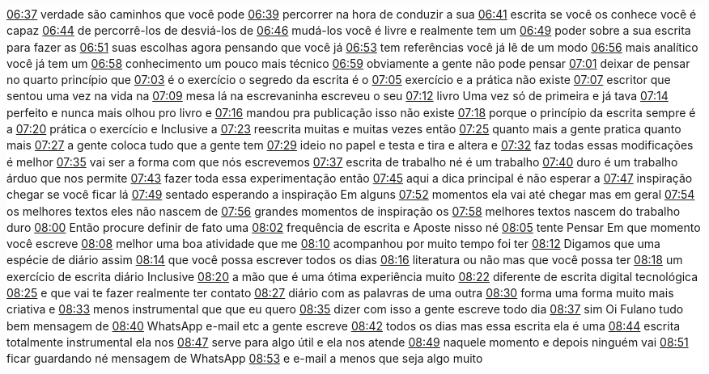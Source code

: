 [06:37](https://www.youtube.com/watch?v=RFPCjuHsrkI&t=397) verdade são caminhos que você pode 
[06:39](https://www.youtube.com/watch?v=RFPCjuHsrkI&t=399) percorrer na hora de conduzir a sua 
[06:41](https://www.youtube.com/watch?v=RFPCjuHsrkI&t=401) escrita se você os conhece você é capaz 
[06:44](https://www.youtube.com/watch?v=RFPCjuHsrkI&t=404) de percorrê-los de desviá-los de 
[06:46](https://www.youtube.com/watch?v=RFPCjuHsrkI&t=406) mudá-los você é livre e realmente tem um 
[06:49](https://www.youtube.com/watch?v=RFPCjuHsrkI&t=409) poder sobre a sua escrita para fazer as 
[06:51](https://www.youtube.com/watch?v=RFPCjuHsrkI&t=411) suas escolhas agora pensando que você já 
[06:53](https://www.youtube.com/watch?v=RFPCjuHsrkI&t=413) tem referências você já lê de um modo 
[06:56](https://www.youtube.com/watch?v=RFPCjuHsrkI&t=416) mais analítico você já tem um 
[06:58](https://www.youtube.com/watch?v=RFPCjuHsrkI&t=418) conhecimento um pouco mais técnico 
[06:59](https://www.youtube.com/watch?v=RFPCjuHsrkI&t=419) obviamente a gente não pode pensar 
[07:01](https://www.youtube.com/watch?v=RFPCjuHsrkI&t=421) deixar de pensar no quarto princípio que 
[07:03](https://www.youtube.com/watch?v=RFPCjuHsrkI&t=423) é o exercício o segredo da escrita é o 
[07:05](https://www.youtube.com/watch?v=RFPCjuHsrkI&t=425) exercício e a prática não existe 
[07:07](https://www.youtube.com/watch?v=RFPCjuHsrkI&t=427) escritor que sentou uma vez na vida na 
[07:09](https://www.youtube.com/watch?v=RFPCjuHsrkI&t=429) mesa lá na escrevaninha escreveu o seu 
[07:12](https://www.youtube.com/watch?v=RFPCjuHsrkI&t=432) livro Uma vez só de primeira e já tava 
[07:14](https://www.youtube.com/watch?v=RFPCjuHsrkI&t=434) perfeito e nunca mais olhou pro livro e 
[07:16](https://www.youtube.com/watch?v=RFPCjuHsrkI&t=436) mandou pra publicação isso não existe 
[07:18](https://www.youtube.com/watch?v=RFPCjuHsrkI&t=438) porque o princípio da escrita sempre é a 
[07:20](https://www.youtube.com/watch?v=RFPCjuHsrkI&t=440) prática o exercício e Inclusive a 
[07:23](https://www.youtube.com/watch?v=RFPCjuHsrkI&t=443) reescrita muitas e muitas vezes então 
[07:25](https://www.youtube.com/watch?v=RFPCjuHsrkI&t=445) quanto mais a gente pratica quanto mais 
[07:27](https://www.youtube.com/watch?v=RFPCjuHsrkI&t=447) a gente coloca tudo que a gente tem 
[07:29](https://www.youtube.com/watch?v=RFPCjuHsrkI&t=449) ideio no papel e testa e tira e altera e 
[07:32](https://www.youtube.com/watch?v=RFPCjuHsrkI&t=452) faz todas essas modificações é melhor 
[07:35](https://www.youtube.com/watch?v=RFPCjuHsrkI&t=455) vai ser a forma com que nós escrevemos 
[07:37](https://www.youtube.com/watch?v=RFPCjuHsrkI&t=457) escrita de trabalho né é um trabalho 
[07:40](https://www.youtube.com/watch?v=RFPCjuHsrkI&t=460) duro é um trabalho árduo que nos permite 
[07:43](https://www.youtube.com/watch?v=RFPCjuHsrkI&t=463) fazer toda essa experimentação então 
[07:45](https://www.youtube.com/watch?v=RFPCjuHsrkI&t=465) aqui a dica principal é não esperar a 
[07:47](https://www.youtube.com/watch?v=RFPCjuHsrkI&t=467) inspiração chegar se você ficar lá 
[07:49](https://www.youtube.com/watch?v=RFPCjuHsrkI&t=469) sentado esperando a inspiração Em alguns 
[07:52](https://www.youtube.com/watch?v=RFPCjuHsrkI&t=472) momentos ela vai até chegar mas em geral 
[07:54](https://www.youtube.com/watch?v=RFPCjuHsrkI&t=474) os melhores textos eles não nascem de 
[07:56](https://www.youtube.com/watch?v=RFPCjuHsrkI&t=476) grandes momentos de inspiração os 
[07:58](https://www.youtube.com/watch?v=RFPCjuHsrkI&t=478) melhores textos nascem do trabalho duro 
[08:00](https://www.youtube.com/watch?v=RFPCjuHsrkI&t=480) Então procure definir de fato uma 
[08:02](https://www.youtube.com/watch?v=RFPCjuHsrkI&t=482) frequência de escrita e Aposte nisso né 
[08:05](https://www.youtube.com/watch?v=RFPCjuHsrkI&t=485) tente Pensar Em que momento você escreve 
[08:08](https://www.youtube.com/watch?v=RFPCjuHsrkI&t=488) melhor uma boa atividade que me 
[08:10](https://www.youtube.com/watch?v=RFPCjuHsrkI&t=490) acompanhou por muito tempo foi ter 
[08:12](https://www.youtube.com/watch?v=RFPCjuHsrkI&t=492) Digamos que uma espécie de diário assim 
[08:14](https://www.youtube.com/watch?v=RFPCjuHsrkI&t=494) que você possa escrever todos os dias 
[08:16](https://www.youtube.com/watch?v=RFPCjuHsrkI&t=496) literatura ou não mas que você possa ter 
[08:18](https://www.youtube.com/watch?v=RFPCjuHsrkI&t=498) um exercício de escrita diário Inclusive 
[08:20](https://www.youtube.com/watch?v=RFPCjuHsrkI&t=500) a mão que é uma ótima experiência muito 
[08:22](https://www.youtube.com/watch?v=RFPCjuHsrkI&t=502) diferente de escrita digital tecnológica 
[08:25](https://www.youtube.com/watch?v=RFPCjuHsrkI&t=505) e que vai te fazer realmente ter contato 
[08:27](https://www.youtube.com/watch?v=RFPCjuHsrkI&t=507) diário com as palavras de uma outra 
[08:30](https://www.youtube.com/watch?v=RFPCjuHsrkI&t=510) forma uma forma muito mais criativa e 
[08:33](https://www.youtube.com/watch?v=RFPCjuHsrkI&t=513) menos instrumental que que eu quero 
[08:35](https://www.youtube.com/watch?v=RFPCjuHsrkI&t=515) dizer com isso a gente escreve todo dia 
[08:37](https://www.youtube.com/watch?v=RFPCjuHsrkI&t=517) sim Oi Fulano tudo bem mensagem de 
[08:40](https://www.youtube.com/watch?v=RFPCjuHsrkI&t=520) WhatsApp e-mail etc a gente escreve 
[08:42](https://www.youtube.com/watch?v=RFPCjuHsrkI&t=522) todos os dias mas essa escrita ela é uma 
[08:44](https://www.youtube.com/watch?v=RFPCjuHsrkI&t=524) escrita totalmente instrumental ela nos 
[08:47](https://www.youtube.com/watch?v=RFPCjuHsrkI&t=527) serve para algo útil e ela nos atende 
[08:49](https://www.youtube.com/watch?v=RFPCjuHsrkI&t=529) naquele momento e depois ninguém vai 
[08:51](https://www.youtube.com/watch?v=RFPCjuHsrkI&t=531) ficar guardando né mensagem de WhatsApp 
[08:53](https://www.youtube.com/watch?v=RFPCjuHsrkI&t=533) e e-mail a menos que seja algo muito 